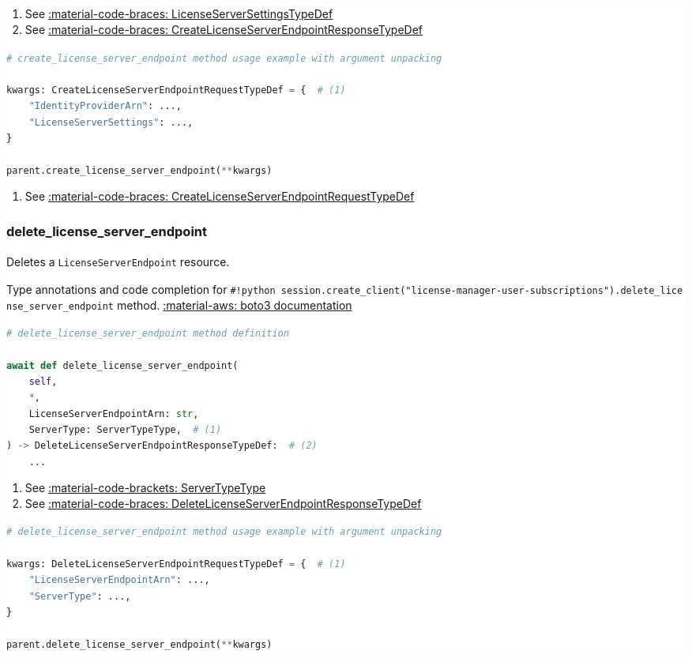 1. See [:material-code-braces: LicenseServerSettingsTypeDef](./type_defs.md#licenseserversettingstypedef) 
2. See [:material-code-braces: CreateLicenseServerEndpointResponseTypeDef](./type_defs.md#createlicenseserverendpointresponsetypedef) 


```python
# create_license_server_endpoint method usage example with argument unpacking

kwargs: CreateLicenseServerEndpointRequestTypeDef = {  # (1)
    "IdentityProviderArn": ...,
    "LicenseServerSettings": ...,
}

parent.create_license_server_endpoint(**kwargs)
```

1. See [:material-code-braces: CreateLicenseServerEndpointRequestTypeDef](./type_defs.md#createlicenseserverendpointrequesttypedef) 

### delete\_license\_server\_endpoint

Deletes a <code>LicenseServerEndpoint</code> resource.

Type annotations and code completion for `#!python session.create_client("license-manager-user-subscriptions").delete_license_server_endpoint` method.
[:material-aws: boto3 documentation](https://boto3.amazonaws.com/v1/documentation/api/latest/reference/services/license-manager-user-subscriptions/client/delete_license_server_endpoint.html)

```python
# delete_license_server_endpoint method definition

await def delete_license_server_endpoint(
    self,
    *,
    LicenseServerEndpointArn: str,
    ServerType: ServerTypeType,  # (1)
) -> DeleteLicenseServerEndpointResponseTypeDef:  # (2)
    ...
```

1. See [:material-code-brackets: ServerTypeType](./literals.md#servertypetype) 
2. See [:material-code-braces: DeleteLicenseServerEndpointResponseTypeDef](./type_defs.md#deletelicenseserverendpointresponsetypedef) 


```python
# delete_license_server_endpoint method usage example with argument unpacking

kwargs: DeleteLicenseServerEndpointRequestTypeDef = {  # (1)
    "LicenseServerEndpointArn": ...,
    "ServerType": ...,
}

parent.delete_license_server_endpoint(**kwargs)
```
